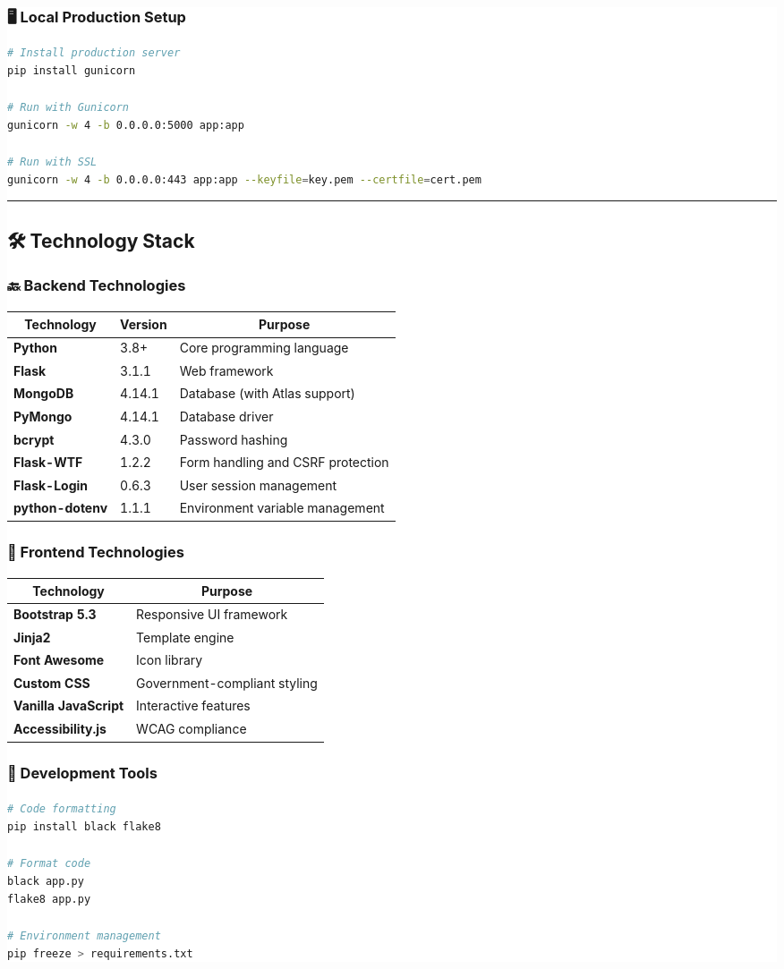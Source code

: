 ### 🖥️ Local Production Setup
```bash
# Install production server
pip install gunicorn

# Run with Gunicorn
gunicorn -w 4 -b 0.0.0.0:5000 app:app

# Run with SSL
gunicorn -w 4 -b 0.0.0.0:443 app:app --keyfile=key.pem --certfile=cert.pem
```

---

## 🛠️ Technology Stack

### 🔙 Backend Technologies
| Technology | Version | Purpose |
|------------|---------|---------|
| **Python** | 3.8+ | Core programming language |
| **Flask** | 3.1.1 | Web framework |
| **MongoDB** | 4.14.1 | Database (with Atlas support) |
| **PyMongo** | 4.14.1 | Database driver |
| **bcrypt** | 4.3.0 | Password hashing |
| **Flask-WTF** | 1.2.2 | Form handling and CSRF protection |
| **Flask-Login** | 0.6.3 | User session management |
| **python-dotenv** | 1.1.1 | Environment variable management |

### 🎨 Frontend Technologies
| Technology | Purpose |
|------------|---------|
| **Bootstrap 5.3** | Responsive UI framework |
| **Jinja2** | Template engine |
| **Font Awesome** | Icon library |
| **Custom CSS** | Government-compliant styling |
| **Vanilla JavaScript** | Interactive features |
| **Accessibility.js** | WCAG compliance |

### 🔧 Development Tools
```bash
# Code formatting
pip install black flake8

# Format code
black app.py
flake8 app.py

# Environment management
pip freeze > requirements.txt
```
